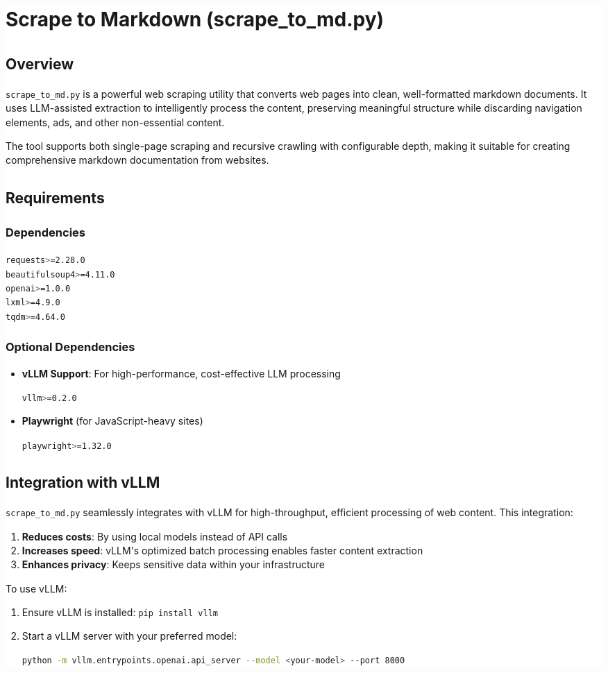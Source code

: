 # Scrape to Markdown (scrape_to_md.py)

## Overview

`scrape_to_md.py` is a powerful web scraping utility that converts web pages into clean, well-formatted markdown documents. It uses LLM-assisted extraction to intelligently process the content, preserving meaningful structure while discarding navigation elements, ads, and other non-essential content.

The tool supports both single-page scraping and recursive crawling with configurable depth, making it suitable for creating comprehensive markdown documentation from websites.

## Requirements

### Dependencies

```bash
requests>=2.28.0
beautifulsoup4>=4.11.0
openai>=1.0.0
lxml>=4.9.0
tqdm>=4.64.0
```

### Optional Dependencies

- **vLLM Support**: For high-performance, cost-effective LLM processing

  ```bash
  vllm>=0.2.0
  ```

- **Playwright** (for JavaScript-heavy sites)

  ```bash
  playwright>=1.32.0
  ```

## Integration with vLLM

`scrape_to_md.py` seamlessly integrates with vLLM for high-throughput, efficient processing of web content. This integration:

1. **Reduces costs**: By using local models instead of API calls
2. **Increases speed**: vLLM's optimized batch processing enables faster content extraction
3. **Enhances privacy**: Keeps sensitive data within your infrastructure

To use vLLM:

1. Ensure vLLM is installed: `pip install vllm`
2. Start a vLLM server with your preferred model:

   ```bash
   python -m vllm.entrypoints.openai.api_server --model <your-model> --port 8000
   ```
